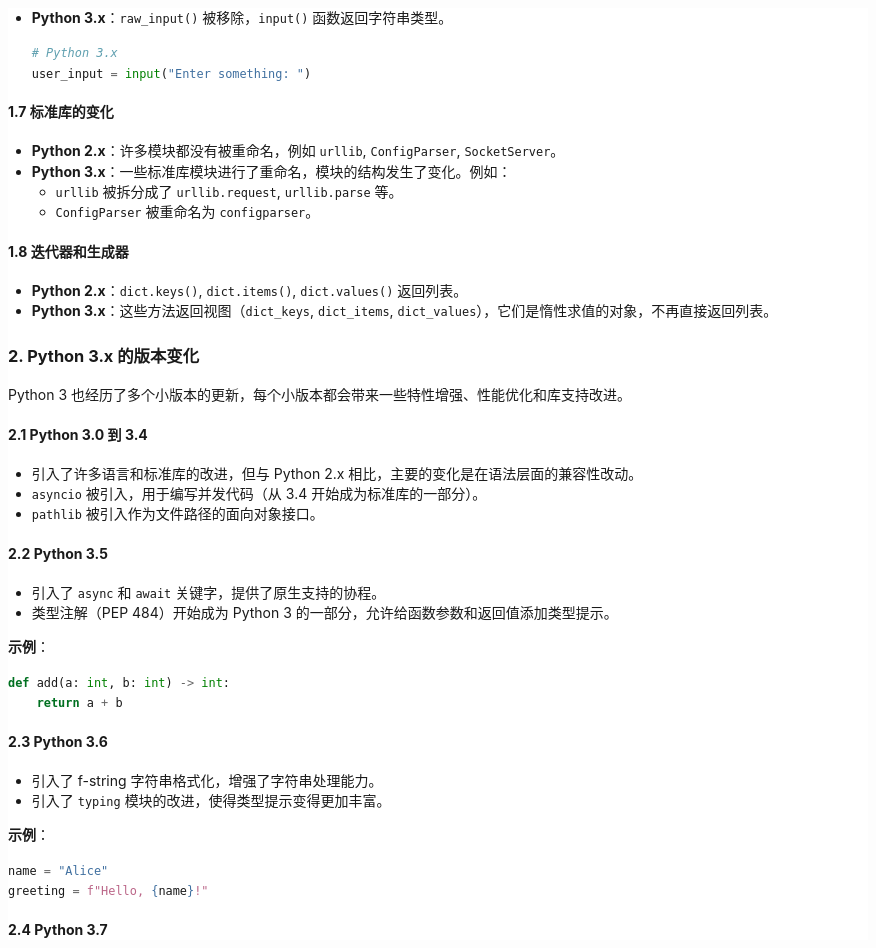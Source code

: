 - **Python 3.x**：`raw_input()` 被移除，`input()` 函数返回字符串类型。
    
    ```python
    # Python 3.x
    user_input = input("Enter something: ")
    ```
    

#### 1.7 **标准库的变化**

- **Python 2.x**：许多模块都没有被重命名，例如 `urllib`, `ConfigParser`, `SocketServer`。
- **Python 3.x**：一些标准库模块进行了重命名，模块的结构发生了变化。例如：
    - `urllib` 被拆分成了 `urllib.request`, `urllib.parse` 等。
    - `ConfigParser` 被重命名为 `configparser`。

#### 1.8 **迭代器和生成器**

- **Python 2.x**：`dict.keys()`, `dict.items()`, `dict.values()` 返回列表。
- **Python 3.x**：这些方法返回视图（`dict_keys`, `dict_items`, `dict_values`），它们是惰性求值的对象，不再直接返回列表。

### 2. **Python 3.x 的版本变化**

Python 3 也经历了多个小版本的更新，每个小版本都会带来一些特性增强、性能优化和库支持改进。

#### 2.1 **Python 3.0 到 3.4**

- 引入了许多语言和标准库的改进，但与 Python 2.x 相比，主要的变化是在语法层面的兼容性改动。
- `asyncio` 被引入，用于编写并发代码（从 3.4 开始成为标准库的一部分）。
- `pathlib` 被引入作为文件路径的面向对象接口。

#### 2.2 **Python 3.5**

- 引入了 `async` 和 `await` 关键字，提供了原生支持的协程。
- 类型注解（PEP 484）开始成为 Python 3 的一部分，允许给函数参数和返回值添加类型提示。

**示例**：

```python
def add(a: int, b: int) -> int:
    return a + b
```

#### 2.3 **Python 3.6**

- 引入了 f-string 字符串格式化，增强了字符串处理能力。
- 引入了 `typing` 模块的改进，使得类型提示变得更加丰富。

**示例**：

```python
name = "Alice"
greeting = f"Hello, {name}!"
```

#### 2.4 **Python 3.7**
